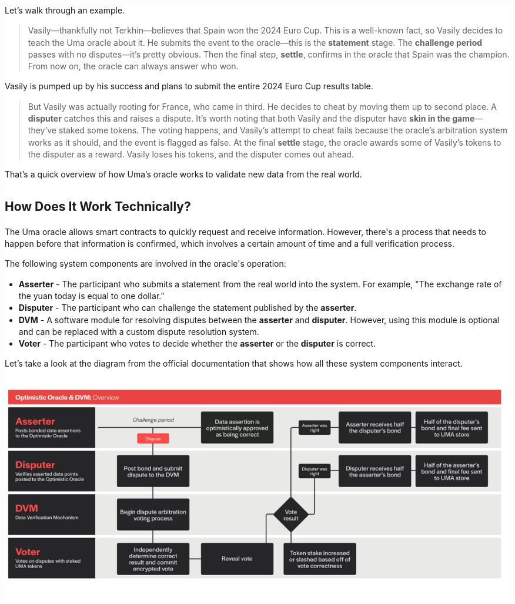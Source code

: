 Let’s walk through an example.
> Vasily—thankfully not Terkhin—believes that Spain won the 2024 Euro Cup. This is a well-known fact, so Vasily decides to teach the Uma oracle about it. He submits the event to the oracle—this is the **statement** stage. The **challenge period** passes with no disputes—it’s pretty obvious. Then the final step, **settle**, confirms in the oracle that Spain was the champion. From now on, the oracle can always answer who won.

Vasily is pumped up by his success and plans to submit the entire 2024 Euro Cup results table.

> But Vasily was actually rooting for France, who came in third. He decides to cheat by moving them up to second place. A **disputer** catches this and raises a dispute. It’s worth noting that both Vasily and the disputer have **skin in the game**—they’ve staked some tokens. The voting happens, and Vasily’s attempt to cheat fails because the oracle’s arbitration system works as it should, and the event is flagged as false. At the final **settle** stage, the oracle awards some of Vasily’s tokens to the disputer as a reward. Vasily loses his tokens, and the disputer comes out ahead.

That’s a quick overview of how Uma’s oracle works to validate new data from the real world.

## How Does It Work Technically?

The Uma oracle allows smart contracts to quickly request and receive information. However, there's a process that needs to happen before that information is confirmed, which involves a certain amount of time and a full verification process.

The following system components are involved in the oracle's operation:

- **Asserter** - The participant who submits a statement from the real world into the system. For example, "The exchange rate of the yuan today is equal to one dollar."
- **Disputer** - The participant who can challenge the statement published by the **asserter**.
- **DVM** - A software module for resolving disputes between the **asserter** and **disputer**. However, using this module is optional and can be replaced with a custom dispute resolution system.
- **Voter** - The participant who votes to decide whether the **asserter** or the **disputer** is correct.

Let’s take a look at the diagram from the official documentation that shows how all these system components interact.

![](./images/how-uma-is-work.png)
